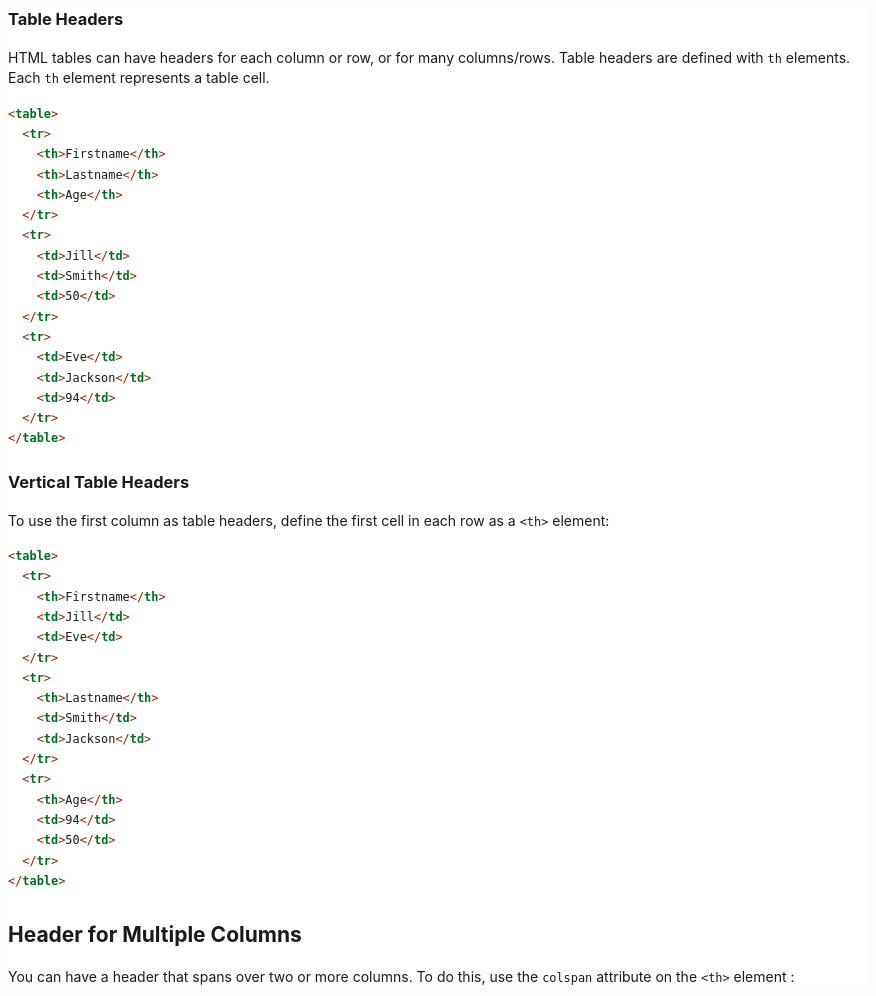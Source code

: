 ### Table Headers

HTML tables can have headers for each column or row, or for many columns/rows. Table headers are defined with `th` elements. Each `th` element represents a table cell.

```HTML
<table>  
  <tr>  
    <th>Firstname</th>  
    <th>Lastname</th>  
    <th>Age</th>  
  </tr>  
  <tr>  
    <td>Jill</td>  
    <td>Smith</td>  
    <td>50</td>  
  </tr>  
  <tr>  
    <td>Eve</td>  
    <td>Jackson</td>  
    <td>94</td>  
  </tr>  
</table>
```

### Vertical Table Headers

To use the first column as table headers, define the first cell in each row as a `<th>` element:

```HTML
<table>  
  <tr>  
    <th>Firstname</th>  
    <td>Jill</td>  
    <td>Eve</td>  
  </tr>  
  <tr>  
    <th>Lastname</th>  
    <td>Smith</td>  
    <td>Jackson</td>  
  </tr>  
  <tr>  
    <th>Age</th>  
    <td>94</td>  
    <td>50</td>  
  </tr>  
</table>
```

## Header for Multiple Columns

You can have a header that spans over two or more columns. To do this, use the `colspan` attribute on the `<th>` element :

